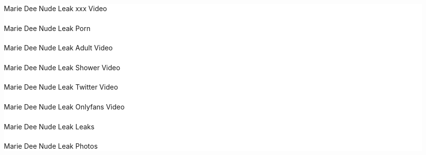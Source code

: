 Marie Dee Nude Leak xxx Video
<br><br>
Marie Dee Nude Leak Porn
<br><br>
Marie Dee Nude Leak Adult Video
<br><br>
Marie Dee Nude Leak Shower Video
<br><br>
Marie Dee Nude Leak Twitter Video
<br><br>
Marie Dee Nude Leak Onlyfans Video
<br><br>
Marie Dee Nude Leak Leaks
<br><br>
Marie Dee Nude Leak Photos